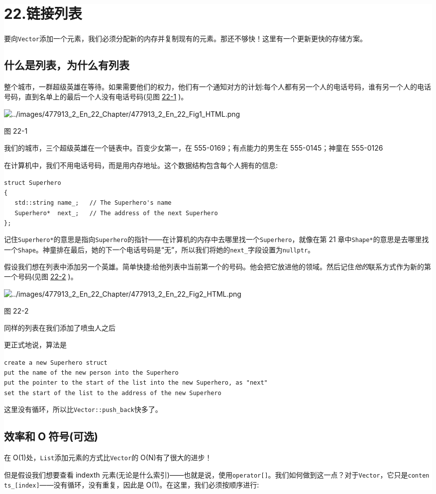 # 22.链接列表

要向`Vector`添加一个元素，我们必须分配新的内存并复制现有的元素。那还不够快！这里有一个更新更快的存储方案。

## 什么是列表，为什么有列表

整个城市，一群超级英雄在等待。如果需要他们的权力，他们有一个通知对方的计划:每个人都有另一个人的电话号码，谁有另一个人的电话号码，直到名单上的最后一个人没有电话号码(见图 [22-1](#Fig1) )。

![../images/477913_2_En_22_Chapter/477913_2_En_22_Fig1_HTML.png](../images/477913_2_En_22_Chapter/477913_2_En_22_Fig1_HTML.png)

图 22-1

我们的城市，三个超级英雄在一个链表中。百变少女第一，在 555-0169；有点能力的男生在 555-0145；神童在 555-0126

在计算机中，我们不用电话号码，而是用内存地址。这个数据结构包含每个人拥有的信息:

```
struct Superhero
{
   std::string name_;   // The Superhero's name
   Superhero*  next_;   // The address of the next Superhero
};

```

记住`Superhero*`的意思是指向`Superhero`的指针——在计算机的内存中去哪里找一个`Superhero`，就像在第 21 章中`Shape*`的意思是去哪里找一个`Shape`。神童排在最后，她的下一个电话号码是“无”，所以我们将她的`next_`字段设置为`nullptr`。

假设我们想在列表中添加另一个英雄。简单快捷:给他列表中当前第一个的号码。他会把它放进他的领域。然后记住*他的*联系方式作为新的第一个号码(见图 [22-2](#Fig2) )。

![../images/477913_2_En_22_Chapter/477913_2_En_22_Fig2_HTML.png](../images/477913_2_En_22_Chapter/477913_2_En_22_Fig2_HTML.png)

图 22-2

同样的列表在我们添加了喷虫人之后

更正式地说，算法是

```
create a new Superhero struct
put the name of the new person into the Superhero
put the pointer to the start of the list into the new Superhero, as "next"
set the start of the list to the address of the new Superhero

```

这里没有循环，所以比`Vector::push_back`快多了。

## 效率和 O 符号(可选)

在 O(1)处，`List`添加元素的方式比`Vector`的 O(N)有了很大的进步！

但是假设我们想要查看 indexth 元素(无论是什么索引)——也就是说，使用`operator[]`。我们如何做到这一点？对于`Vector`，它只是`contents_[index]`——没有循环，没有重复，因此是 O(1)。在这里，我们必须按顺序进行:
